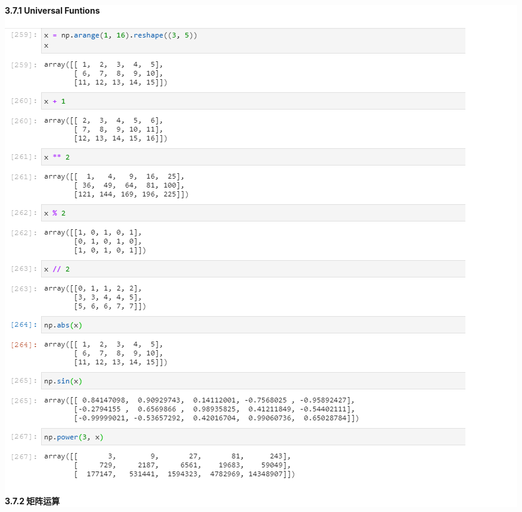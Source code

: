 #### 3.7.1 Universal Funtions

![image-20210427103503538](Untitled.assets/image-20210427103503538.png)

#### 3.7.2 矩阵运算
